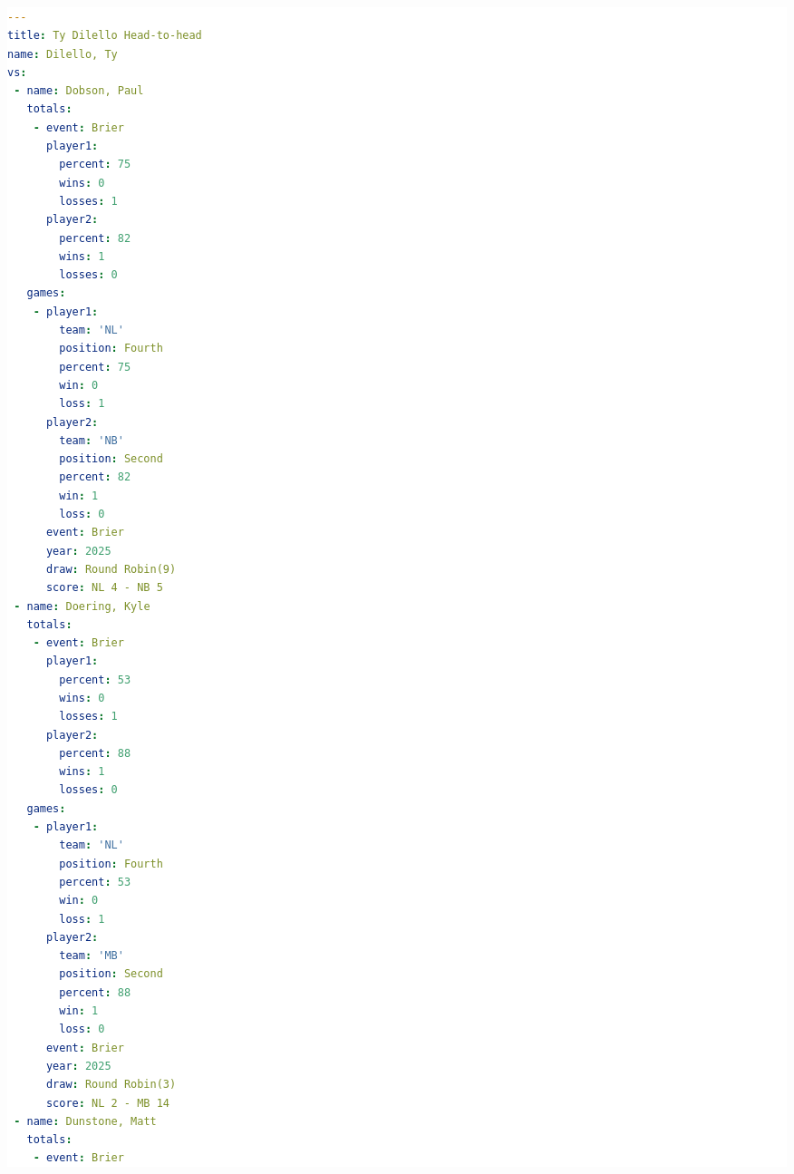 ```yaml
---
title: Ty Dilello Head-to-head
name: Dilello, Ty
vs:
 - name: Dobson, Paul
   totals:
    - event: Brier
      player1:
        percent: 75
        wins: 0
        losses: 1
      player2:
        percent: 82
        wins: 1
        losses: 0
   games:
    - player1:
        team: 'NL'
        position: Fourth
        percent: 75
        win: 0
        loss: 1
      player2:
        team: 'NB'
        position: Second
        percent: 82
        win: 1
        loss: 0
      event: Brier
      year: 2025
      draw: Round Robin(9)
      score: NL 4 - NB 5
 - name: Doering, Kyle
   totals:
    - event: Brier
      player1:
        percent: 53
        wins: 0
        losses: 1
      player2:
        percent: 88
        wins: 1
        losses: 0
   games:
    - player1:
        team: 'NL'
        position: Fourth
        percent: 53
        win: 0
        loss: 1
      player2:
        team: 'MB'
        position: Second
        percent: 88
        win: 1
        loss: 0
      event: Brier
      year: 2025
      draw: Round Robin(3)
      score: NL 2 - MB 14
 - name: Dunstone, Matt
   totals:
    - event: Brier
```
